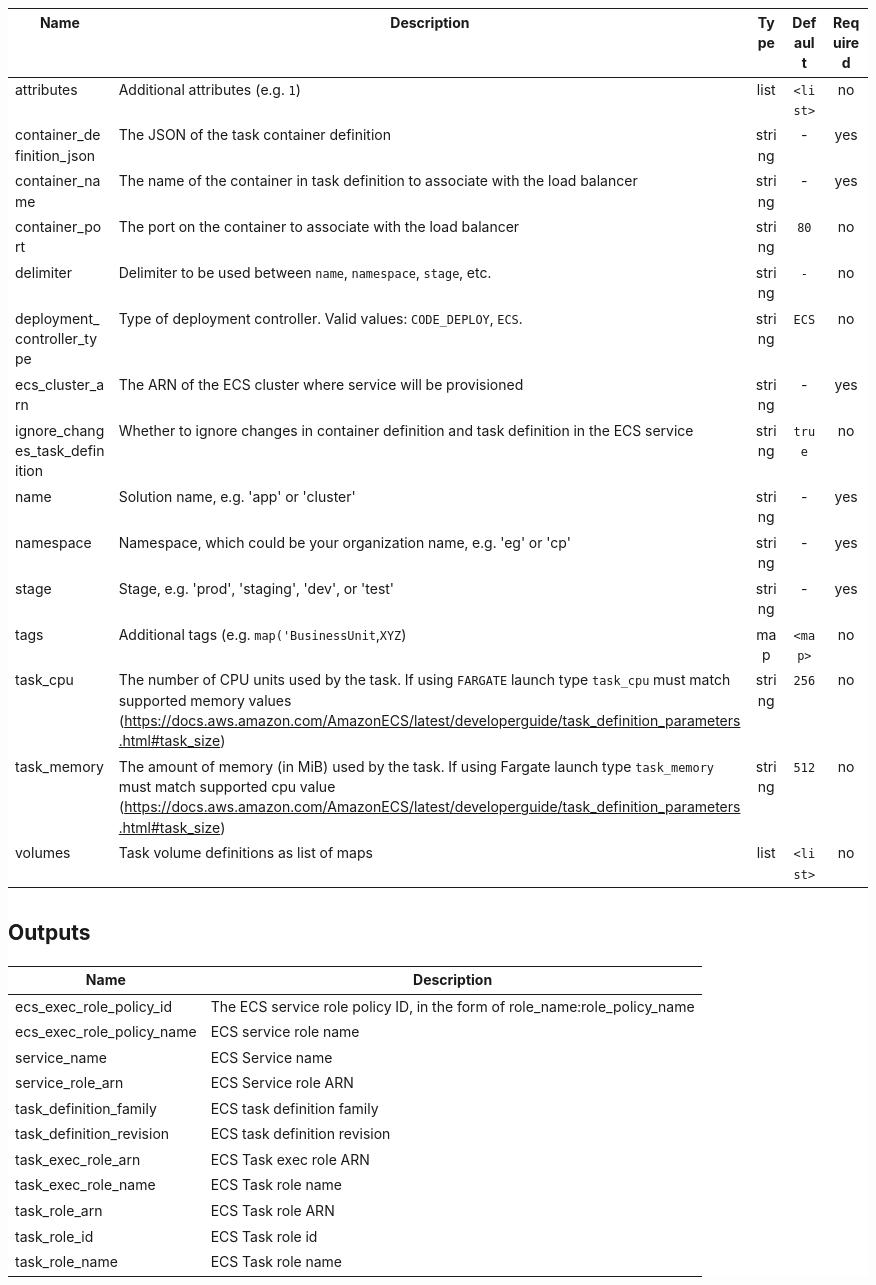 | Name | Description | Type | Default | Required |
|------|-------------|:----:|:-----:|:-----:|
| attributes | Additional attributes (e.g. `1`) | list | `<list>` | no |
| container_definition_json | The JSON of the task container definition | string | - | yes |
| container_name | The name of the container in task definition to associate with the load balancer | string | - | yes |
| container_port | The port on the container to associate with the load balancer | string | `80` | no |
| delimiter | Delimiter to be used between `name`, `namespace`, `stage`, etc. | string | `-` | no |
| deployment_controller_type | Type of deployment controller. Valid values: `CODE_DEPLOY`, `ECS`. | string | `ECS` | no |
| ecs_cluster_arn | The ARN of the ECS cluster where service will be provisioned | string | - | yes |
| ignore_changes_task_definition | Whether to ignore changes in container definition and task definition in the ECS service | string | `true` | no |
| name | Solution name, e.g. 'app' or 'cluster' | string | - | yes |
| namespace | Namespace, which could be your organization name, e.g. 'eg' or 'cp' | string | - | yes |
| stage | Stage, e.g. 'prod', 'staging', 'dev', or 'test' | string | - | yes |
| tags | Additional tags (e.g. `map('BusinessUnit`,`XYZ`) | map | `<map>` | no |
| task_cpu | The number of CPU units used by the task. If using `FARGATE` launch type `task_cpu` must match supported memory values (https://docs.aws.amazon.com/AmazonECS/latest/developerguide/task_definition_parameters.html#task_size) | string | `256` | no |
| task_memory | The amount of memory (in MiB) used by the task. If using Fargate launch type `task_memory` must match supported cpu value (https://docs.aws.amazon.com/AmazonECS/latest/developerguide/task_definition_parameters.html#task_size) | string | `512` | no |
| volumes | Task volume definitions as list of maps | list | `<list>` | no |

## Outputs

| Name | Description |
|------|-------------|
| ecs_exec_role_policy_id | The ECS service role policy ID, in the form of role_name:role_policy_name |
| ecs_exec_role_policy_name | ECS service role name |
| service_name | ECS Service name |
| service_role_arn | ECS Service role ARN |
| task_definition_family | ECS task definition family |
| task_definition_revision | ECS task definition revision |
| task_exec_role_arn | ECS Task exec role ARN |
| task_exec_role_name | ECS Task role name |
| task_role_arn | ECS Task role ARN |
| task_role_id | ECS Task role id |
| task_role_name | ECS Task role name |
